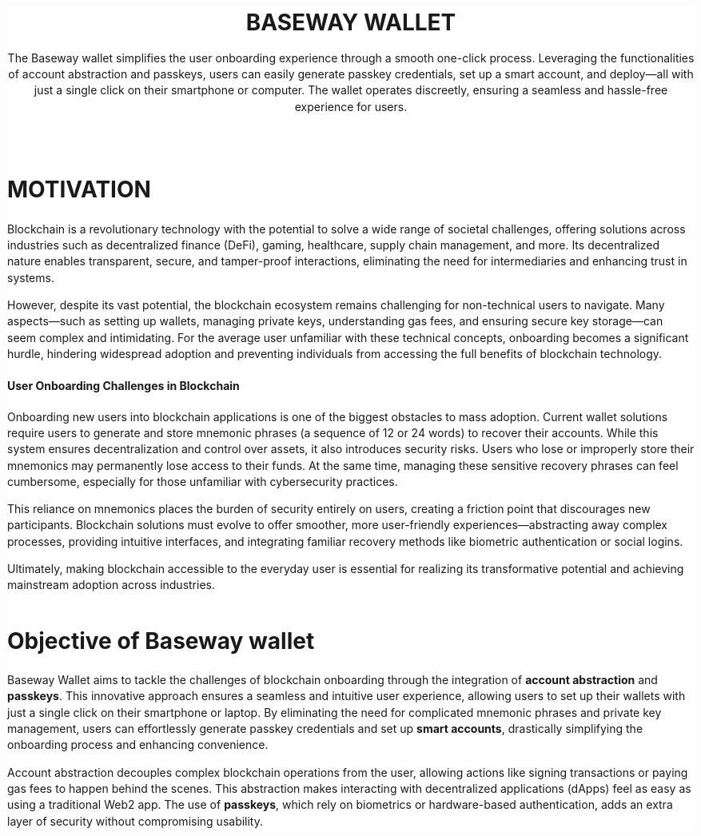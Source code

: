 <div align="center">

<h1 align="center" style="margin-bottom: 0">BASEWAY WALLET</h1>
<p align="center">The Baseway wallet simplifies the user onboarding experience through a smooth one-click process. Leveraging the functionalities of account abstraction and passkeys, users can easily generate passkey credentials, set up a smart account, and deploy—all with just a single click on their smartphone or computer. The wallet operates discreetly, ensuring a seamless and hassle-free experience for users.
</p>
</div>
<br>

# MOTIVATION

Blockchain is a revolutionary technology with the potential to solve a wide range of societal challenges, offering solutions across industries such as decentralized finance (DeFi), gaming, healthcare, supply chain management, and more. Its decentralized nature enables transparent, secure, and tamper-proof interactions, eliminating the need for intermediaries and enhancing trust in systems.<br>

However, despite its vast potential, the blockchain ecosystem remains challenging for non-technical users to navigate. Many aspects—such as setting up wallets, managing private keys, understanding gas fees, and ensuring secure key storage—can seem complex and intimidating. For the average user unfamiliar with these technical concepts, onboarding becomes a significant hurdle, hindering widespread adoption and preventing individuals from accessing the full benefits of blockchain technology.

#### User Onboarding Challenges in Blockchain

Onboarding new users into blockchain applications is one of the biggest obstacles to mass adoption. Current wallet solutions require users to generate and store mnemonic phrases (a sequence of 12 or 24 words) to recover their accounts. While this system ensures decentralization and control over assets, it also introduces security risks. Users who lose or improperly store their mnemonics may permanently lose access to their funds. At the same time, managing these sensitive recovery phrases can feel cumbersome, especially for those unfamiliar with cybersecurity practices.<br>

This reliance on mnemonics places the burden of security entirely on users, creating a friction point that discourages new participants. Blockchain solutions must evolve to offer smoother, more user-friendly experiences—abstracting away complex processes, providing intuitive interfaces, and integrating familiar recovery methods like biometric authentication or social logins.<br>

Ultimately, making blockchain accessible to the everyday user is essential for realizing its transformative potential and achieving mainstream adoption across industries.

# Objective of Baseway wallet

Baseway Wallet aims to tackle the challenges of blockchain onboarding through the integration of **account abstraction** and **passkeys**. This innovative approach ensures a seamless and intuitive user experience, allowing users to set up their wallets with just a single click on their smartphone or laptop. By eliminating the need for complicated mnemonic phrases and private key management, users can effortlessly generate passkey credentials and set up **smart accounts**, drastically simplifying the onboarding process and enhancing convenience.

Account abstraction decouples complex blockchain operations from the user, allowing actions like signing transactions or paying gas fees to happen behind the scenes. This abstraction makes interacting with decentralized applications (dApps) feel as easy as using a traditional Web2 app. The use of **passkeys**, which rely on biometrics or hardware-based authentication, adds an extra layer of security without compromising usability.

